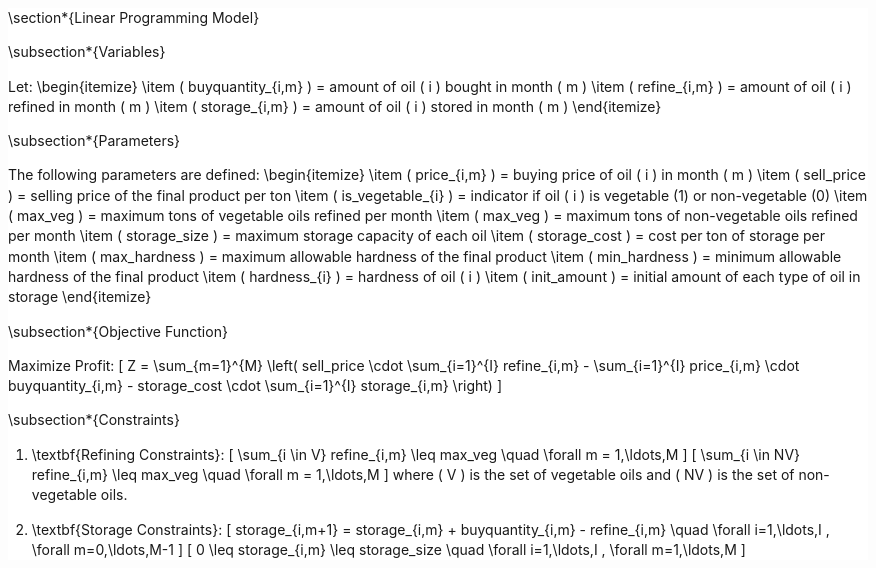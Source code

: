 \section*{Linear Programming Model}

\subsection*{Variables}

Let:
\begin{itemize}
    \item \( buyquantity_{i,m} \) = amount of oil \( i \) bought in month \( m \) 
    \item \( refine_{i,m} \) = amount of oil \( i \) refined in month \( m \) 
    \item \( storage_{i,m} \) = amount of oil \( i \) stored in month \( m \) 
\end{itemize}

\subsection*{Parameters}

The following parameters are defined:
\begin{itemize}
    \item \( price_{i,m} \) = buying price of oil \( i \) in month \( m \)
    \item \( sell\_price \) = selling price of the final product per ton
    \item \( is\_vegetable_{i} \) = indicator if oil \( i \) is vegetable (1) or non-vegetable (0)
    \item \( max\_veg \) = maximum tons of vegetable oils refined per month
    \item \( max\_veg \) = maximum tons of non-vegetable oils refined per month
    \item \( storage\_size \) = maximum storage capacity of each oil
    \item \( storage\_cost \) = cost per ton of storage per month
    \item \( max\_hardness \) = maximum allowable hardness of the final product
    \item \( min\_hardness \) = minimum allowable hardness of the final product
    \item \( hardness_{i} \) = hardness of oil \( i \)
    \item \( init\_amount \) = initial amount of each type of oil in storage
\end{itemize}

\subsection*{Objective Function}

Maximize Profit:
\[
Z = \sum_{m=1}^{M} \left( sell\_price \cdot \sum_{i=1}^{I} refine_{i,m} - \sum_{i=1}^{I} price_{i,m} \cdot buyquantity_{i,m} - storage\_cost \cdot \sum_{i=1}^{I} storage_{i,m} \right)
\]

\subsection*{Constraints}

1. \textbf{Refining Constraints}:
   \[
   \sum_{i \in V} refine_{i,m} \leq max\_veg \quad \forall m = 1,\ldots,M
   \]
   \[
   \sum_{i \in NV} refine_{i,m} \leq max\_veg \quad \forall m = 1,\ldots,M
   \]
   where \( V \) is the set of vegetable oils and \( NV \) is the set of non-vegetable oils.

2. \textbf{Storage Constraints}:
   \[
   storage_{i,m+1} = storage_{i,m} + buyquantity_{i,m} - refine_{i,m} \quad \forall i=1,\ldots,I , \forall m=0,\ldots,M-1
   \]
   \[
   0 \leq storage_{i,m} \leq storage\_size \quad \forall i=1,\ldots,I , \forall m=1,\ldots,M
   \]
